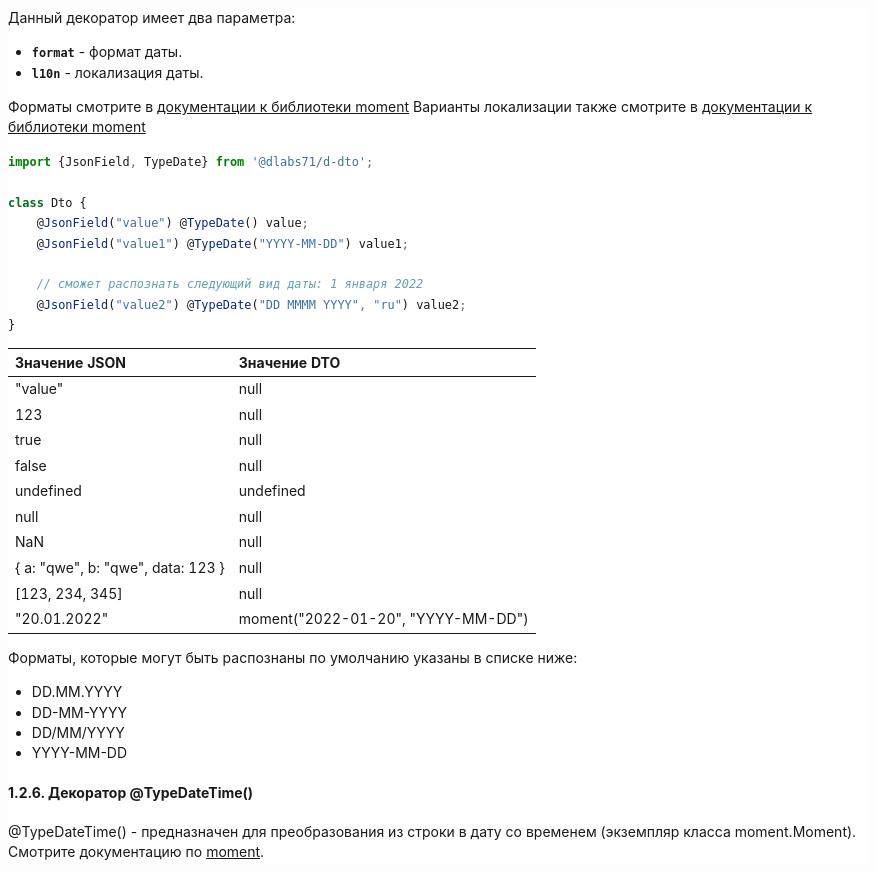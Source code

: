 Данный декоратор имеет два параметра:

- **`format`** - формат даты.
- **`l10n`** - локализация даты.

Форматы смотрите в [документации к библиотеки moment](https://momentjs.com/docs/#/parsing/string/)
Варианты локализации также смотрите в [документации к библиотеки moment](https://momentjs.com/docs/#/i18n/)

```js
import {JsonField, TypeDate} from '@dlabs71/d-dto';

class Dto {
    @JsonField("value") @TypeDate() value;
    @JsonField("value1") @TypeDate("YYYY-MM-DD") value1;

    // сможет распознать следующий вид даты: 1 января 2022
    @JsonField("value2") @TypeDate("DD MMMM YYYY", "ru") value2;
}
```

| **Значение JSON**                 | **Значение DTO**                   |
| :---------------------------------| :----------------------------------|
| "value"                           | null                               |
| 123                               | null                               |
| true                              | null                               |
| false                             | null                               |
| undefined                         | undefined                          |
| null                              | null                               |
| NaN                               | null                               |
| { a: "qwe", b: "qwe", data: 123 } | null                               |
| [123, 234, 345]                   | null                               |
| "20.01.2022"                      | moment("2022-01-20", "YYYY-MM-DD") |

Форматы, которые могут быть распознаны по умолчанию указаны в списке ниже:

- DD.MM.YYYY
- DD-MM-YYYY
- DD/MM/YYYY
- YYYY-MM-DD

#### <h4 id="section126">1.2.6. Декоратор @TypeDateTime()</h4>

@TypeDateTime() - предназначен для преобразования из строки в дату со временем (экземпляр класса moment.Moment).
Смотрите документацию по [moment](https://momentjs.com/).


[npm-image]: https://img.shields.io/npm/v/@dlabs71/d-dto
[npm-url]: https://www.npmjs.com/package/@dlabs71/d-dto
[license-image]: https://img.shields.io/badge/license-MIT-blue.svg
[license-url]: LICENSE